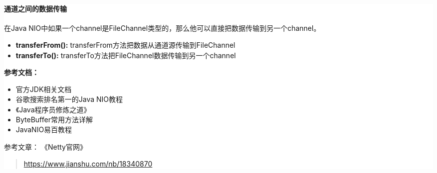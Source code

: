 #### 通道之间的数据传输
在Java NIO中如果一个channel是FileChannel类型的，那么他可以直接把数据传输到另一个channel。


* **transferFrom():** transferFrom方法把数据从通道源传输到FileChannel
* **transferTo():** transferTo方法把FileChannel数据传输到另一个channel

**参考文档：**

* 官方JDK相关文档
* 谷歌搜索排名第一的Java NIO教程
* 《Java程序员修炼之道》
* ByteBuffer常用方法详解
* JavaNIO易百教程


参考文章：
《Netty官网》

>https://www.jianshu.com/nb/18340870